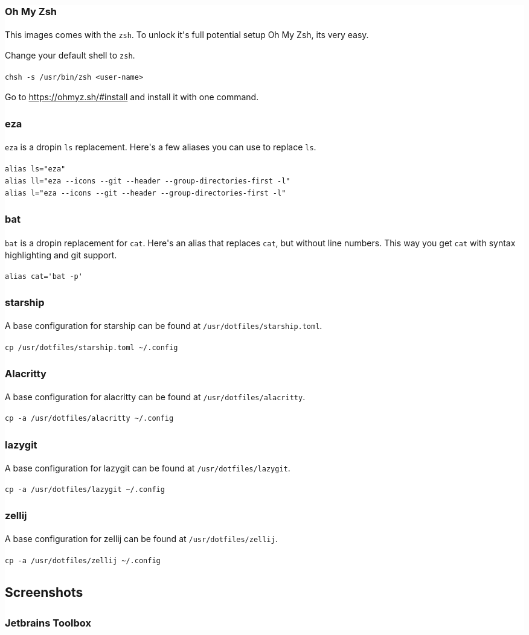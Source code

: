 
### Oh My Zsh
This images comes with the `zsh`. To unlock it's full potential setup Oh My Zsh, its very easy.

Change your default shell to `zsh`.
```
chsh -s /usr/bin/zsh <user-name>
```

Go to https://ohmyz.sh/#install and install it with one command.

### eza
`eza` is a dropin `ls` replacement. Here's a few aliases you can use to replace `ls`.
```
alias ls="eza"
alias ll="eza --icons --git --header --group-directories-first -l"
alias l="eza --icons --git --header --group-directories-first -l"
```

### bat
`bat` is a dropin replacement for `cat`. Here's an alias that replaces `cat`, but without line numbers. This way you get `cat` with syntax highlighting and git support.
```
alias cat='bat -p'
```

### starship
A base configuration for starship can be found at `/usr/dotfiles/starship.toml`.
```
cp /usr/dotfiles/starship.toml ~/.config
```

### Alacritty
A base configuration for alacritty can be found at `/usr/dotfiles/alacritty`.
```
cp -a /usr/dotfiles/alacritty ~/.config
```

### lazygit
A base configuration for lazygit can be found at `/usr/dotfiles/lazygit`.
```
cp -a /usr/dotfiles/lazygit ~/.config
```

### zellij
A base configuration for zellij can be found at `/usr/dotfiles/zellij`.
```
cp -a /usr/dotfiles/zellij ~/.config
```

## Screenshots

### Jetbrains Toolbox